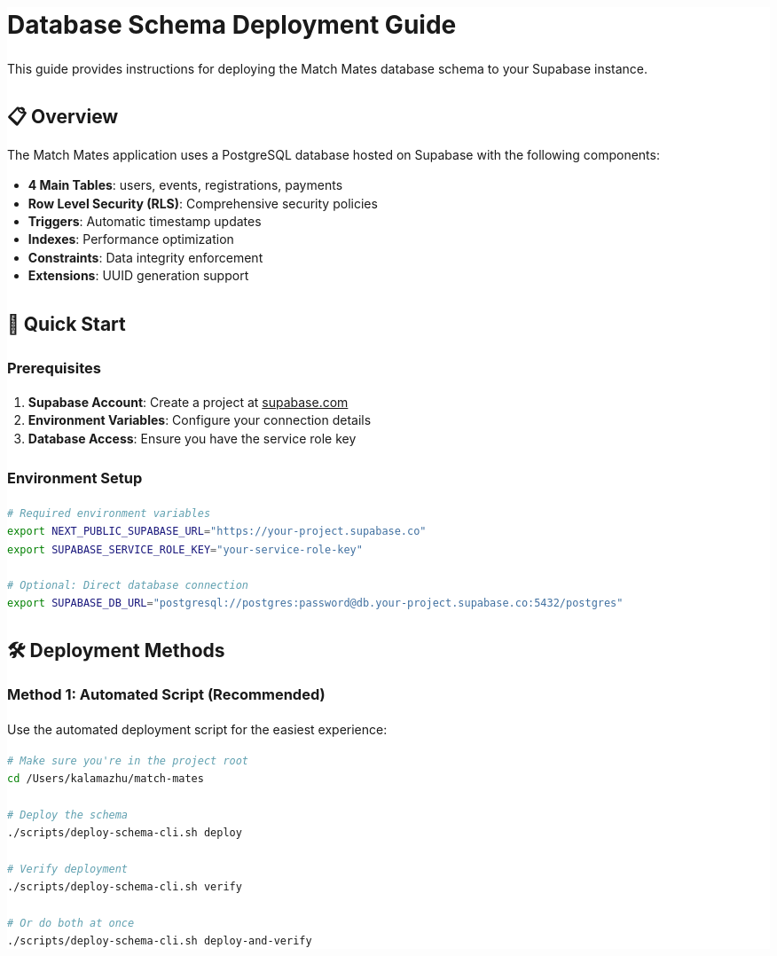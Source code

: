 # Database Schema Deployment Guide

This guide provides instructions for deploying the Match Mates database schema to your Supabase instance.

## 📋 Overview

The Match Mates application uses a PostgreSQL database hosted on Supabase with the following components:

- **4 Main Tables**: users, events, registrations, payments
- **Row Level Security (RLS)**: Comprehensive security policies
- **Triggers**: Automatic timestamp updates
- **Indexes**: Performance optimization
- **Constraints**: Data integrity enforcement
- **Extensions**: UUID generation support

## 🚀 Quick Start

### Prerequisites

1. **Supabase Account**: Create a project at [supabase.com](https://supabase.com)
2. **Environment Variables**: Configure your connection details
3. **Database Access**: Ensure you have the service role key

### Environment Setup

```bash
# Required environment variables
export NEXT_PUBLIC_SUPABASE_URL="https://your-project.supabase.co"
export SUPABASE_SERVICE_ROLE_KEY="your-service-role-key"

# Optional: Direct database connection
export SUPABASE_DB_URL="postgresql://postgres:password@db.your-project.supabase.co:5432/postgres"
```

## 🛠️ Deployment Methods

### Method 1: Automated Script (Recommended)

Use the automated deployment script for the easiest experience:

```bash
# Make sure you're in the project root
cd /Users/kalamazhu/match-mates

# Deploy the schema
./scripts/deploy-schema-cli.sh deploy

# Verify deployment
./scripts/deploy-schema-cli.sh verify

# Or do both at once
./scripts/deploy-schema-cli.sh deploy-and-verify
```
